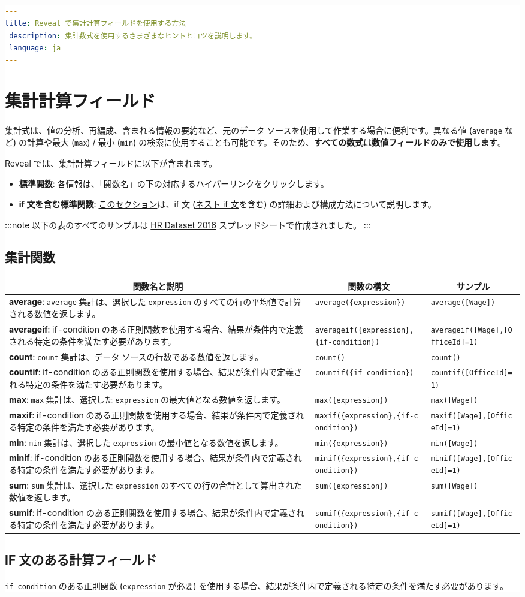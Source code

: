 ```yaml
---
title: Reveal で集計計算フィールドを使用する方法
_description: 集計数式を使用するさまざまなヒントとコツを説明します。
_language: ja
---
```


# 集計計算フィールド


集計式は、値の分析、再編成、含まれる情報の要約など、元のデータ ソースを使用して作業する場合に便利です。異なる値 (`average` など) の計算や最大 (`max`) / 最小 (`min`) の検索に使用することも可能です。そのため、**すべての数式**は**数値フィールドのみで使用します**。

Reveal では、集計計算フィールドに以下が含まれます。

- **標準関数**: 各情報は、「関数名」の下の対応するハイパーリンクをクリックします。

- **if 文を含む標準関数**: [このセクション](#if-文のある計算フィールド)は、if 文 ([ネスト if 文](#ネスト-if-文のサンプル)を含む) の詳細および構成方法について説明します。

:::note
以下の表のすべてのサンプルは <a href="/data/HR%20Dataset_2016.xlsx" download>HR Dataset 2016</a> スプレッドシートで作成されました。
:::

## 集計関数

| 関数名と説明 | 関数の構文 | サンプル |
|-------------------------------|-----------------|--------|
| **average**: `average` 集計は、選択した `expression` のすべての行の平均値で計算される数値を返します。 |  `average({expression})` | `average([Wage])` |
| **averageif**: if-condition のある正則関数を使用する場合、結果が条件内で定義される特定の条件を満たす必要があります。 |  `averageif({expression},{if-condition})` | `averageif([Wage],[OfficeId]=1)` |
| **count**: `count` 集計は、データ ソースの行数である数値を返します。 |  `count()` | `count()` |
| **countif**: if-condition のある正則関数を使用する場合、結果が条件内で定義される特定の条件を満たす必要があります。 |  `countif({if-condition})` | `countif([OfficeId]=1)` |
| **max**: `max` 集計は、選択した `expression` の最大値となる数値を返します。 |  `max({expression})` | `max([Wage])` |
| **maxif**: if-condition のある正則関数を使用する場合、結果が条件内で定義される特定の条件を満たす必要があります。 |  `maxif({expression},{if-condition})` | `maxif([Wage],[OfficeId]=1)` |
| **min**: `min` 集計は、選択した `expression` の最小値となる数値を返します。 |  `min({expression})` | `min([Wage])` |
| **minif**: if-condition のある正則関数を使用する場合、結果が条件内で定義される特定の条件を満たす必要があります。 |  `minif({expression},{if-condition})` | `minif([Wage],[OfficeId]=1)` |
| **sum**: `sum` 集計は、選択した `expression` のすべての行の合計として算出された数値を返します。 |  `sum({expression})` | `sum([Wage])` |
| **sumif**: if-condition のある正則関数を使用する場合、結果が条件内で定義される特定の条件を満たす必要があります。 |  `sumif({expression},{if-condition})` | `sumif([Wage],[OfficeId]=1)` |


## IF 文のある計算フィールド

`if-condition` のある正則関数 (`expression` が必要) を使用する場合、結果が条件内で定義される特定の条件を満たす必要があります。
